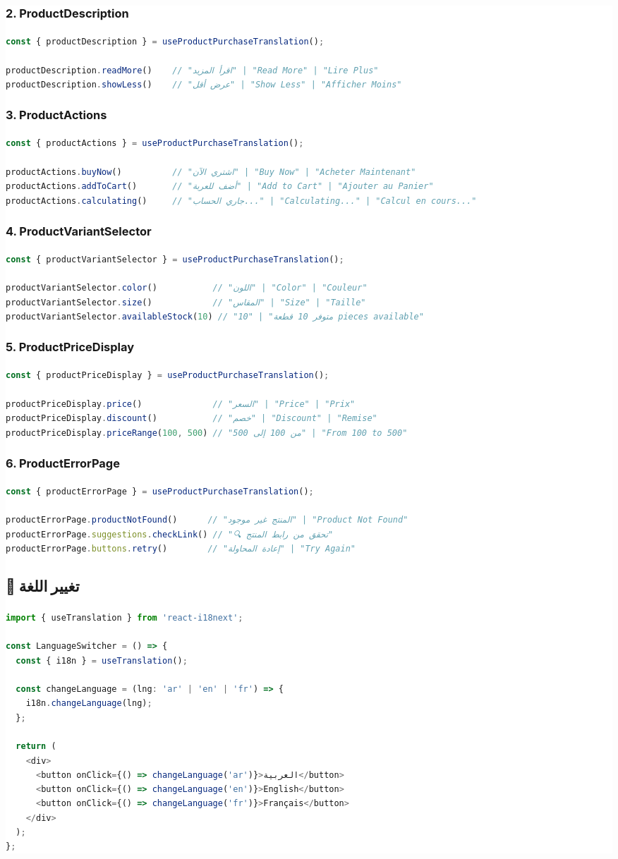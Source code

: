### 2. ProductDescription
```typescript
const { productDescription } = useProductPurchaseTranslation();

productDescription.readMore()    // "اقرأ المزيد" | "Read More" | "Lire Plus"
productDescription.showLess()    // "عرض أقل" | "Show Less" | "Afficher Moins"
```

### 3. ProductActions
```typescript
const { productActions } = useProductPurchaseTranslation();

productActions.buyNow()          // "اشتري الآن" | "Buy Now" | "Acheter Maintenant"
productActions.addToCart()       // "أضف للعربة" | "Add to Cart" | "Ajouter au Panier"
productActions.calculating()     // "جاري الحساب..." | "Calculating..." | "Calcul en cours..."
```

### 4. ProductVariantSelector
```typescript
const { productVariantSelector } = useProductPurchaseTranslation();

productVariantSelector.color()           // "اللون" | "Color" | "Couleur"
productVariantSelector.size()            // "المقاس" | "Size" | "Taille"
productVariantSelector.availableStock(10) // "متوفر 10 قطعة" | "10 pieces available"
```

### 5. ProductPriceDisplay
```typescript
const { productPriceDisplay } = useProductPurchaseTranslation();

productPriceDisplay.price()              // "السعر" | "Price" | "Prix"
productPriceDisplay.discount()           // "خصم" | "Discount" | "Remise"
productPriceDisplay.priceRange(100, 500) // "من 100 إلى 500" | "From 100 to 500"
```

### 6. ProductErrorPage
```typescript
const { productErrorPage } = useProductPurchaseTranslation();

productErrorPage.productNotFound()      // "المنتج غير موجود" | "Product Not Found"
productErrorPage.suggestions.checkLink() // "🔍 تحقق من رابط المنتج"
productErrorPage.buttons.retry()        // "إعادة المحاولة" | "Try Again"
```

## 🔄 تغيير اللغة

```typescript
import { useTranslation } from 'react-i18next';

const LanguageSwitcher = () => {
  const { i18n } = useTranslation();
  
  const changeLanguage = (lng: 'ar' | 'en' | 'fr') => {
    i18n.changeLanguage(lng);
  };
  
  return (
    <div>
      <button onClick={() => changeLanguage('ar')}>العربية</button>
      <button onClick={() => changeLanguage('en')}>English</button>
      <button onClick={() => changeLanguage('fr')}>Français</button>
    </div>
  );
};
```